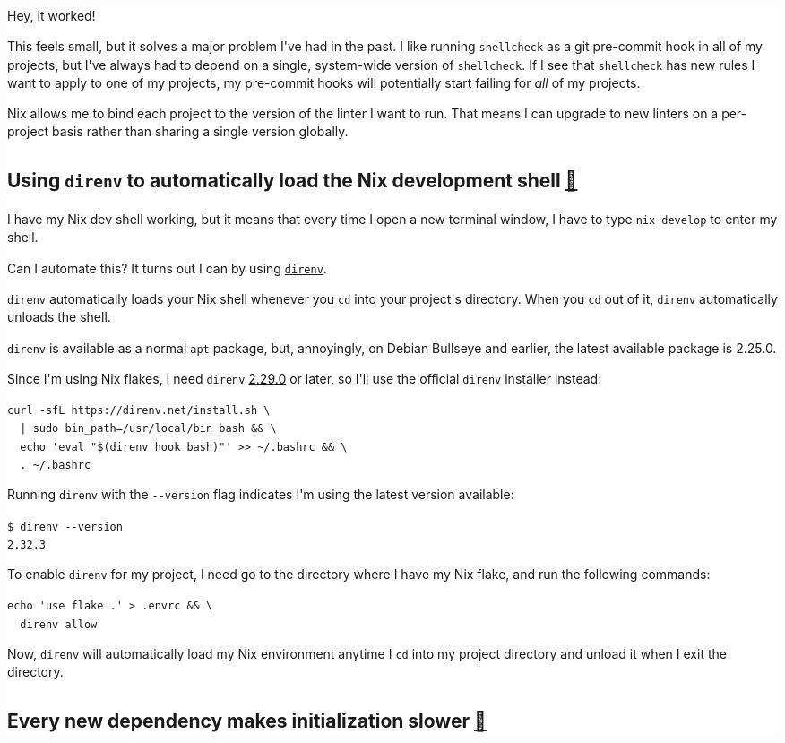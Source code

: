 ``` {tabindex="0"}
```

Hey, it worked!

This feels small, but it solves a major problem I've had in the past. I like running `shellcheck` as a git pre-commit hook in all of my projects, but I've always had to depend on a single, system-wide version of `shellcheck`. If I see that `shellcheck` has new rules I want to apply to one of my projects, my pre-commit hooks will potentially start failing for *all* of my projects.

Nix allows me to bind each project to the version of the linter I want to run. That means I can upgrade to new linters on a per-project basis rather than sharing a single version globally.

## Using `direnv` to automatically load the Nix development shell [🔗︎](#using-direnv-to-automatically-load-the-nix-development-shell)

I have my Nix dev shell working, but it means that every time I open a new terminal window, I have to type `nix develop` to enter my shell.

Can I automate this? It turns out I can by using [`direnv`](https://direnv.net/).

`direnv` automatically loads your Nix shell whenever you `cd` into your project's directory. When you `cd` out of it, `direnv` automatically unloads the shell.

`direnv` is available as a normal `apt` package, but, annoyingly, on Debian Bullseye and earlier, the latest available package is 2.25.0.

Since I'm using Nix flakes, I need `direnv` [2.29.0](https://github.com/direnv/direnv/releases/tag/v2.29.0) or later, so I'll use the official `direnv` installer instead:

``` {tabindex="0"}
curl -sfL https://direnv.net/install.sh \
  | sudo bin_path=/usr/local/bin bash && \
  echo 'eval "$(direnv hook bash)"' >> ~/.bashrc && \
  . ~/.bashrc
```

Running `direnv` with the `--version` flag indicates I'm using the latest version available:

``` {tabindex="0"}
$ direnv --version
2.32.3
```

To enable `direnv` for my project, I need go to the directory where I have my Nix flake, and run the following commands:

``` {tabindex="0"}
echo 'use flake .' > .envrc && \
  direnv allow
```

Now, `direnv` will automatically load my Nix environment anytime I `cd` into my project directory and unload it when I exit the directory.

## Every new dependency makes initialization slower [🔗︎](#every-new-dependency-makes-initialization-slower)
